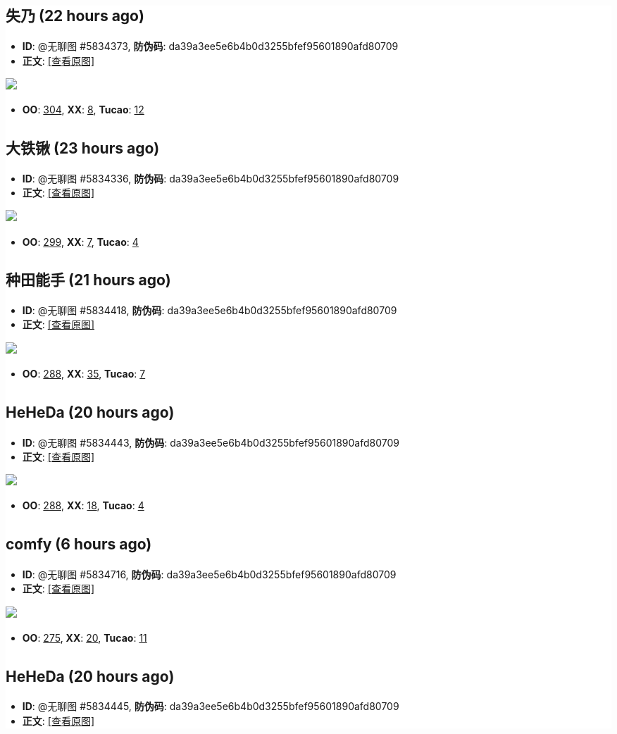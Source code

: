 ## 失乃 (22 hours ago) 

- **ID**: @无聊图 #5834373, **防伪码**: da39a3ee5e6b4b0d3255bfef95601890afd80709
- **正文**: [[查看原图]](//img.toto.im/large/008HL3Tkly1hxmu9alg97j30in0gljvr.jpg)  

![](https://img.toto.im/mw600/008HL3Tkly1hxmu9alg97j30in0gljvr.jpg)
- **OO**: [304](https://jandan.net/t/5834373#tucao-like), **XX**: [8](https://jandan.net/t/5834373#tucao-unlike), **Tucao**: [12](https://jandan.net/t/5834373#tucao-list)

## 大铁锹 (23 hours ago) 

- **ID**: @无聊图 #5834336, **防伪码**: da39a3ee5e6b4b0d3255bfef95601890afd80709
- **正文**: [[查看原图]](//img.toto.im/large/008HL3Tkly1hxmsy57c6hj30k00k0dl7.jpg)  

![](https://img.toto.im/mw600/008HL3Tkly1hxmsy57c6hj30k00k0dl7.jpg)
- **OO**: [299](https://jandan.net/t/5834336#tucao-like), **XX**: [7](https://jandan.net/t/5834336#tucao-unlike), **Tucao**: [4](https://jandan.net/t/5834336#tucao-list)

## 种田能手 (21 hours ago) 

- **ID**: @无聊图 #5834418, **防伪码**: da39a3ee5e6b4b0d3255bfef95601890afd80709
- **正文**: [[查看原图]](//img.toto.im/large/008HL3Tkly1hxmwiyiy4gj30pg0zk3zc.jpg)  

![](https://img.toto.im/mw600/008HL3Tkly1hxmwiyiy4gj30pg0zk3zc.jpg)
- **OO**: [288](https://jandan.net/t/5834418#tucao-like), **XX**: [35](https://jandan.net/t/5834418#tucao-unlike), **Tucao**: [7](https://jandan.net/t/5834418#tucao-list)

## HeHeDa (20 hours ago) 

- **ID**: @无聊图 #5834443, **防伪码**: da39a3ee5e6b4b0d3255bfef95601890afd80709
- **正文**: [[查看原图]](//img.toto.im/large/008HL3Tkly1hxmxdudtv6j30ir0zkac4.jpg)  

![](https://img.toto.im/mw600/008HL3Tkly1hxmxdudtv6j30ir0zkac4.jpg)
- **OO**: [288](https://jandan.net/t/5834443#tucao-like), **XX**: [18](https://jandan.net/t/5834443#tucao-unlike), **Tucao**: [4](https://jandan.net/t/5834443#tucao-list)

## comfy (6 hours ago) 

- **ID**: @无聊图 #5834716, **防伪码**: da39a3ee5e6b4b0d3255bfef95601890afd80709
- **正文**: [[查看原图]](//img.toto.im/large/0035UptZgy1hxnik2pqy8j60we0o0ta002.jpg)  

![](https://img.toto.im/mw600/0035UptZgy1hxnik2pqy8j60we0o0ta002.jpg)
- **OO**: [275](https://jandan.net/t/5834716#tucao-like), **XX**: [20](https://jandan.net/t/5834716#tucao-unlike), **Tucao**: [11](https://jandan.net/t/5834716#tucao-list)

## HeHeDa (20 hours ago) 

- **ID**: @无聊图 #5834445, **防伪码**: da39a3ee5e6b4b0d3255bfef95601890afd80709
- **正文**: [[查看原图]](//img.toto.im/large/008HL3Tkly1hxmxe27u4sj30zk0ts106.jpg)  
